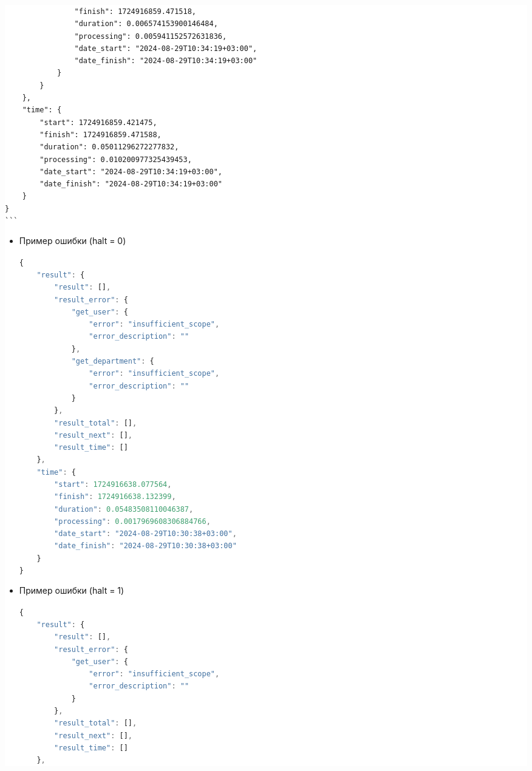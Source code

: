                     "finish": 1724916859.471518,
                    "duration": 0.006574153900146484,
                    "processing": 0.005941152572631836,
                    "date_start": "2024-08-29T10:34:19+03:00",
                    "date_finish": "2024-08-29T10:34:19+03:00"
                }
            }
        },
        "time": {
            "start": 1724916859.421475,
            "finish": 1724916859.471588,
            "duration": 0.05011296272277832,
            "processing": 0.010200977325439453,
            "date_start": "2024-08-29T10:34:19+03:00",
            "date_finish": "2024-08-29T10:34:19+03:00"
        }
    }
    ```

- Пример ошибки (halt = 0)
    ```js
    {
        "result": {
            "result": [],
            "result_error": {
                "get_user": {
                    "error": "insufficient_scope",
                    "error_description": ""
                },
                "get_department": {
                    "error": "insufficient_scope",
                    "error_description": ""
                }
            },
            "result_total": [],
            "result_next": [],
            "result_time": []
        },
        "time": {
            "start": 1724916638.077564,
            "finish": 1724916638.132399,
            "duration": 0.05483508110046387,
            "processing": 0.0017969608306884766,
            "date_start": "2024-08-29T10:30:38+03:00",
            "date_finish": "2024-08-29T10:30:38+03:00"
        }
    }
    ```

- Пример ошибки (halt = 1)
    ```js
    {
        "result": {
            "result": [],
            "result_error": {
                "get_user": {
                    "error": "insufficient_scope",
                    "error_description": ""
                }
            },
            "result_total": [],
            "result_next": [],
            "result_time": []
        },